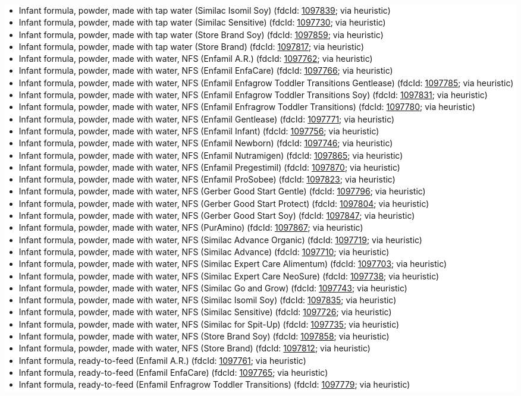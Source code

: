 - Infant formula, powder, made with tap water (Similac Isomil Soy) (fdcId: [1097839](https://fdc.nal.usda.gov/fdc-app.html#/food-details/1097839); via heuristic)
- Infant formula, powder, made with tap water (Similac Sensitive) (fdcId: [1097730](https://fdc.nal.usda.gov/fdc-app.html#/food-details/1097730); via heuristic)
- Infant formula, powder, made with tap water (Store Brand Soy) (fdcId: [1097859](https://fdc.nal.usda.gov/fdc-app.html#/food-details/1097859); via heuristic)
- Infant formula, powder, made with tap water (Store Brand) (fdcId: [1097817](https://fdc.nal.usda.gov/fdc-app.html#/food-details/1097817); via heuristic)
- Infant formula, powder, made with water, NFS (Enfamil A.R.) (fdcId: [1097762](https://fdc.nal.usda.gov/fdc-app.html#/food-details/1097762); via heuristic)
- Infant formula, powder, made with water, NFS (Enfamil EnfaCare) (fdcId: [1097766](https://fdc.nal.usda.gov/fdc-app.html#/food-details/1097766); via heuristic)
- Infant formula, powder, made with water, NFS (Enfamil Enfagrow Toddler Transitions Gentlease) (fdcId: [1097785](https://fdc.nal.usda.gov/fdc-app.html#/food-details/1097785); via heuristic)
- Infant formula, powder, made with water, NFS (Enfamil Enfagrow Toddler Transitions Soy) (fdcId: [1097831](https://fdc.nal.usda.gov/fdc-app.html#/food-details/1097831); via heuristic)
- Infant formula, powder, made with water, NFS (Enfamil Enfragrow Toddler Transitions) (fdcId: [1097780](https://fdc.nal.usda.gov/fdc-app.html#/food-details/1097780); via heuristic)
- Infant formula, powder, made with water, NFS (Enfamil Gentlease) (fdcId: [1097771](https://fdc.nal.usda.gov/fdc-app.html#/food-details/1097771); via heuristic)
- Infant formula, powder, made with water, NFS (Enfamil Infant) (fdcId: [1097756](https://fdc.nal.usda.gov/fdc-app.html#/food-details/1097756); via heuristic)
- Infant formula, powder, made with water, NFS (Enfamil Newborn) (fdcId: [1097746](https://fdc.nal.usda.gov/fdc-app.html#/food-details/1097746); via heuristic)
- Infant formula, powder, made with water, NFS (Enfamil Nutramigen) (fdcId: [1097865](https://fdc.nal.usda.gov/fdc-app.html#/food-details/1097865); via heuristic)
- Infant formula, powder, made with water, NFS (Enfamil Pregestimil) (fdcId: [1097870](https://fdc.nal.usda.gov/fdc-app.html#/food-details/1097870); via heuristic)
- Infant formula, powder, made with water, NFS (Enfamil ProSobee) (fdcId: [1097823](https://fdc.nal.usda.gov/fdc-app.html#/food-details/1097823); via heuristic)
- Infant formula, powder, made with water, NFS (Gerber Good Start Gentle) (fdcId: [1097796](https://fdc.nal.usda.gov/fdc-app.html#/food-details/1097796); via heuristic)
- Infant formula, powder, made with water, NFS (Gerber Good Start Protect) (fdcId: [1097804](https://fdc.nal.usda.gov/fdc-app.html#/food-details/1097804); via heuristic)
- Infant formula, powder, made with water, NFS (Gerber Good Start Soy) (fdcId: [1097847](https://fdc.nal.usda.gov/fdc-app.html#/food-details/1097847); via heuristic)
- Infant formula, powder, made with water, NFS (PurAmino) (fdcId: [1097867](https://fdc.nal.usda.gov/fdc-app.html#/food-details/1097867); via heuristic)
- Infant formula, powder, made with water, NFS (Similac Advance Organic) (fdcId: [1097719](https://fdc.nal.usda.gov/fdc-app.html#/food-details/1097719); via heuristic)
- Infant formula, powder, made with water, NFS (Similac Advance) (fdcId: [1097710](https://fdc.nal.usda.gov/fdc-app.html#/food-details/1097710); via heuristic)
- Infant formula, powder, made with water, NFS (Similac Expert Care Alimentum) (fdcId: [1097703](https://fdc.nal.usda.gov/fdc-app.html#/food-details/1097703); via heuristic)
- Infant formula, powder, made with water, NFS (Similac Expert Care NeoSure) (fdcId: [1097738](https://fdc.nal.usda.gov/fdc-app.html#/food-details/1097738); via heuristic)
- Infant formula, powder, made with water, NFS (Similac Go and Grow) (fdcId: [1097743](https://fdc.nal.usda.gov/fdc-app.html#/food-details/1097743); via heuristic)
- Infant formula, powder, made with water, NFS (Similac Isomil Soy) (fdcId: [1097835](https://fdc.nal.usda.gov/fdc-app.html#/food-details/1097835); via heuristic)
- Infant formula, powder, made with water, NFS (Similac Sensitive) (fdcId: [1097726](https://fdc.nal.usda.gov/fdc-app.html#/food-details/1097726); via heuristic)
- Infant formula, powder, made with water, NFS (Similac for Spit-Up) (fdcId: [1097735](https://fdc.nal.usda.gov/fdc-app.html#/food-details/1097735); via heuristic)
- Infant formula, powder, made with water, NFS (Store Brand Soy) (fdcId: [1097858](https://fdc.nal.usda.gov/fdc-app.html#/food-details/1097858); via heuristic)
- Infant formula, powder, made with water, NFS (Store Brand) (fdcId: [1097812](https://fdc.nal.usda.gov/fdc-app.html#/food-details/1097812); via heuristic)
- Infant formula, ready-to-feed (Enfamil A.R.) (fdcId: [1097761](https://fdc.nal.usda.gov/fdc-app.html#/food-details/1097761); via heuristic)
- Infant formula, ready-to-feed (Enfamil EnfaCare) (fdcId: [1097765](https://fdc.nal.usda.gov/fdc-app.html#/food-details/1097765); via heuristic)
- Infant formula, ready-to-feed (Enfamil Enfragrow Toddler Transitions) (fdcId: [1097779](https://fdc.nal.usda.gov/fdc-app.html#/food-details/1097779); via heuristic)